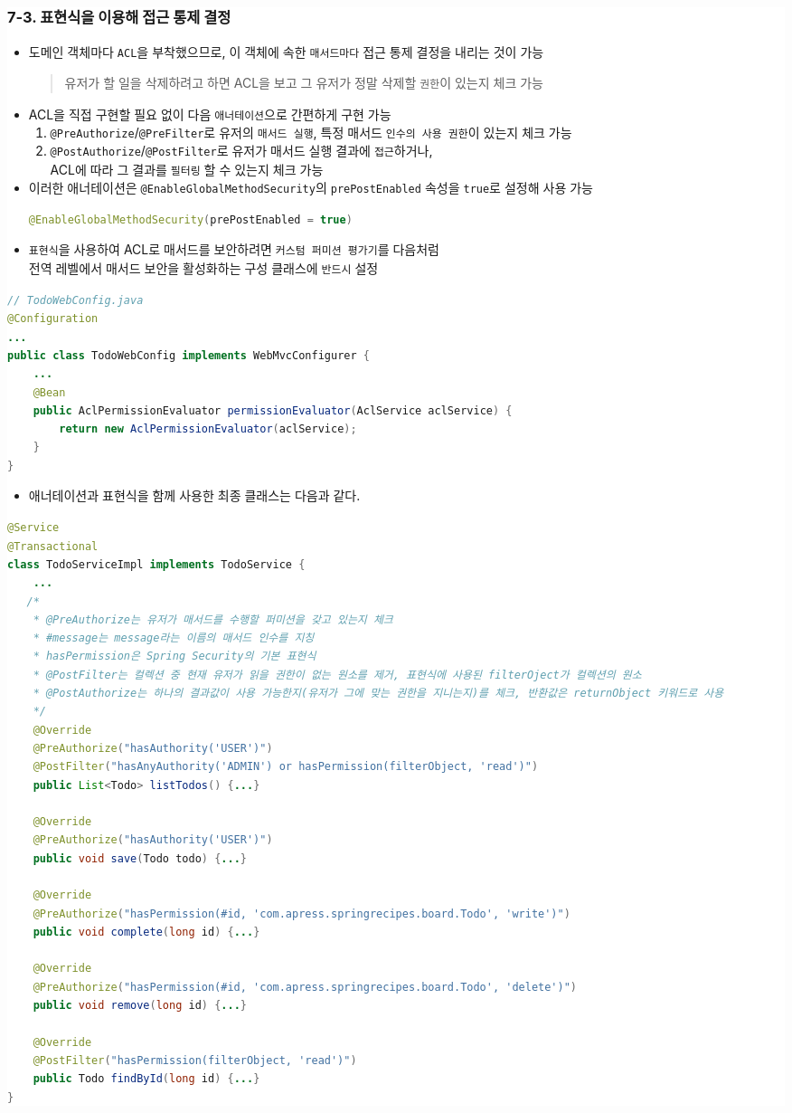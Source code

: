 ### 7-3. 표현식을 이용해 접근 통제 결정  
* 도메인 객체마다 `ACL`을 부착했으므로, 이 객체에 속한 `매서드마다` 접근 통제 결정을 내리는 것이 가능  
    > 유저가 할 일을 삭제하려고 하면 ACL을 보고 그 유저가 정말 삭제할 `권한`이 있는지 체크 가능  
* ACL을 직접 구현할 필요 없이 다음 `애너테이션`으로 간편하게 구현 가능  
    1. `@PreAuthorize`/`@PreFilter`로 유저의 `매서드 실행`, 특정 매서드 `인수의 사용 권한`이 있는지 체크 가능  
    2. `@PostAuthorize`/`@PostFilter`로 유저가 매서드 실행 결과에 `접근`하거나,  
       ACL에 따라 그 결과를 `필터링` 할 수 있는지 체크 가능  
* 이러한 애너테이션은 `@EnableGlobalMethodSecurity`의 `prePostEnabled` 속성을 `true`로 설정해 사용 가능  
    ~~~java
    @EnableGlobalMethodSecurity(prePostEnabled = true)
    ~~~
* `표현식`을 사용하여 ACL로 매서드를 보안하려면 `커스텀 퍼미션 평가기`를 다음처럼  
  전역 레벨에서 매서드 보안을 활성화하는 구성 클래스에 `반드시` 설정  
~~~java
// TodoWebConfig.java
@Configuration
...
public class TodoWebConfig implements WebMvcConfigurer {
    ...
    @Bean
    public AclPermissionEvaluator permissionEvaluator(AclService aclService) {
        return new AclPermissionEvaluator(aclService);
    }
}
~~~  
* 애너테이션과 표현식을 함께 사용한 최종 클래스는 다음과 같다.  
~~~java
@Service
@Transactional
class TodoServiceImpl implements TodoService {
    ...
   /*
    * @PreAuthorize는 유저가 매서드를 수행할 퍼미션을 갖고 있는지 체크  
    * #message는 message라는 이름의 매서드 인수를 지칭  
    * hasPermission은 Spring Security의 기본 표현식  
    * @PostFilter는 컬렉션 중 현재 유저가 읽을 권한이 없는 원소를 제거, 표현식에 사용된 filterOject가 컬렉션의 원소  
    * @PostAuthorize는 하나의 결과값이 사용 가능한지(유저가 그에 맞는 권한을 지니는지)를 체크, 반환값은 returnObject 키워드로 사용
    */
    @Override
    @PreAuthorize("hasAuthority('USER')")
    @PostFilter("hasAnyAuthority('ADMIN') or hasPermission(filterObject, 'read')")
    public List<Todo> listTodos() {...}

    @Override
    @PreAuthorize("hasAuthority('USER')")
    public void save(Todo todo) {...}

    @Override
    @PreAuthorize("hasPermission(#id, 'com.apress.springrecipes.board.Todo', 'write')")
    public void complete(long id) {...}

    @Override
    @PreAuthorize("hasPermission(#id, 'com.apress.springrecipes.board.Todo', 'delete')")
    public void remove(long id) {...}

    @Override
    @PostFilter("hasPermission(filterObject, 'read')")
    public Todo findById(long id) {...}
}
~~~  